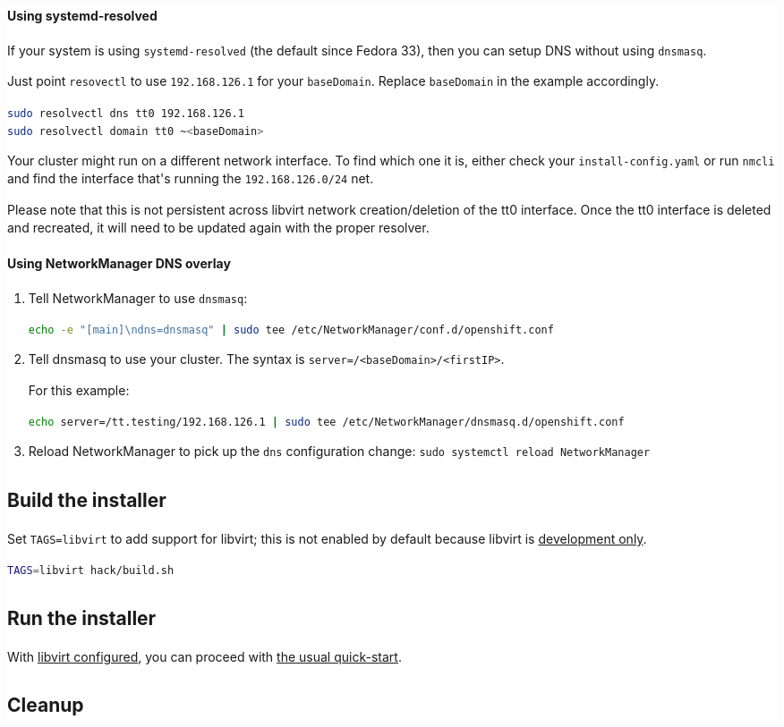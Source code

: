 #### Using systemd-resolved

If your system is using `systemd-resolved` (the default since Fedora 33), then you can setup DNS without using `dnsmasq`.

Just point `resovectl` to use `192.168.126.1` for your `baseDomain`. Replace `baseDomain` in the example accordingly.

```sh
sudo resolvectl dns tt0 192.168.126.1
sudo resolvectl domain tt0 ~<baseDomain>
```

Your cluster might run on a different network interface. To find which one it is, either check your `install-config.yaml`
or run `nmcli` and find the interface that's running the `192.168.126.0/24` net.

Please note that this is not persistent across libvirt network creation/deletion of the tt0 interface. Once the tt0 interface is deleted and recreated, it will need to be updated again with the proper resolver.

#### Using NetworkManager DNS overlay

1. Tell NetworkManager to use `dnsmasq`:

    ```sh
    echo -e "[main]\ndns=dnsmasq" | sudo tee /etc/NetworkManager/conf.d/openshift.conf
    ```

2. Tell dnsmasq to use your cluster. The syntax is `server=/<baseDomain>/<firstIP>`.

    For this example:

    ```sh
    echo server=/tt.testing/192.168.126.1 | sudo tee /etc/NetworkManager/dnsmasq.d/openshift.conf
    ```

3. Reload NetworkManager to pick up the `dns` configuration change: `sudo systemctl reload NetworkManager`

## Build the installer

Set `TAGS=libvirt` to add support for libvirt; this is not enabled by default because libvirt is [development only](../../../README.md#supported-platforms).

```sh
TAGS=libvirt hack/build.sh
```

## Run the installer

With [libvirt configured](#install-and-enable-libvirt), you can proceed with [the usual quick-start](../../../README.md#quick-start).

## Cleanup


[arch_firewall_superuser]: https://superuser.com/questions/1063240/libvirt-failed-to-initialize-a-valid-firewall-backend
[brokenmacosissue201]: https://github.com/openshift/installer/issues/201
[bugzilla_libvirt_race]: https://bugzilla.redhat.com/show_bug.cgi?id=1576464
[issues_libvirt]: https://github.com/openshift/installer/issues?utf8=%E2%9C%93&q=is%3Aissue+is%3Aopen+libvirt
[libvirt_selinux_issues]: https://github.com/dmacvicar/terraform-provider-libvirt/issues/142#issuecomment-409040151
[tfprovider_libvirt_race]: https://github.com/dmacvicar/terraform-provider-libvirt/issues/402#issuecomment-419500064
[kvm-install]: http://www.linux-kvm.org/page/FAQ#Preparing_to_use_KVM